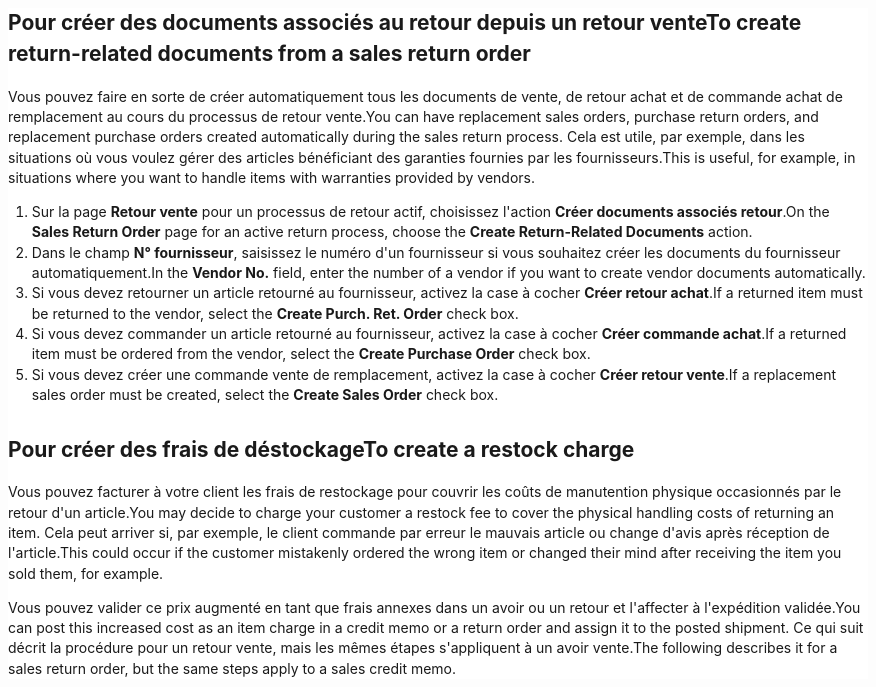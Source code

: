 ## <a name="to-create-return-related-documents-from-a-sales-return-order"></a><span data-ttu-id="9bac6-218">Pour créer des documents associés au retour depuis un retour vente</span><span class="sxs-lookup"><span data-stu-id="9bac6-218">To create return-related documents from a sales return order</span></span>
<span data-ttu-id="9bac6-219">Vous pouvez faire en sorte de créer automatiquement tous les documents de vente, de retour achat et de commande achat de remplacement au cours du processus de retour vente.</span><span class="sxs-lookup"><span data-stu-id="9bac6-219">You can have replacement sales orders, purchase return orders, and replacement purchase orders created automatically during the sales return process.</span></span> <span data-ttu-id="9bac6-220">Cela est utile, par exemple, dans les situations où vous voulez gérer des articles bénéficiant des garanties fournies par les fournisseurs.</span><span class="sxs-lookup"><span data-stu-id="9bac6-220">This is useful, for example, in situations where you want to handle items with warranties provided by vendors.</span></span>

1. <span data-ttu-id="9bac6-221">Sur la page **Retour vente** pour un processus de retour actif, choisissez l'action **Créer documents associés retour**.</span><span class="sxs-lookup"><span data-stu-id="9bac6-221">On the **Sales Return Order** page for an active return process, choose the **Create Return-Related Documents** action.</span></span>
2. <span data-ttu-id="9bac6-222">Dans le champ **N° fournisseur**, saisissez le numéro d'un fournisseur si vous souhaitez créer les documents du fournisseur automatiquement.</span><span class="sxs-lookup"><span data-stu-id="9bac6-222">In the **Vendor No.** field, enter the number of a vendor if you want to create vendor documents automatically.</span></span>
3. <span data-ttu-id="9bac6-223">Si vous devez retourner un article retourné au fournisseur, activez la case à cocher **Créer retour achat**.</span><span class="sxs-lookup"><span data-stu-id="9bac6-223">If a returned item must be returned to the vendor, select the **Create Purch. Ret. Order** check box.</span></span>
4. <span data-ttu-id="9bac6-224">Si vous devez commander un article retourné au fournisseur, activez la case à cocher **Créer commande achat**.</span><span class="sxs-lookup"><span data-stu-id="9bac6-224">If a returned item must be ordered from the vendor, select the **Create Purchase Order** check box.</span></span>
5. <span data-ttu-id="9bac6-225">Si vous devez créer une commande vente de remplacement, activez la case à cocher **Créer retour vente**.</span><span class="sxs-lookup"><span data-stu-id="9bac6-225">If a replacement sales order must be created, select the **Create Sales Order** check box.</span></span>

## <a name="to-create-a-restock-charge"></a><span data-ttu-id="9bac6-226">Pour créer des frais de déstockage</span><span class="sxs-lookup"><span data-stu-id="9bac6-226">To create a restock charge</span></span>
<span data-ttu-id="9bac6-227">Vous pouvez facturer à votre client les frais de restockage pour couvrir les coûts de manutention physique occasionnés par le retour d'un article.</span><span class="sxs-lookup"><span data-stu-id="9bac6-227">You may decide to charge your customer a restock fee to cover the physical handling costs of returning an item.</span></span> <span data-ttu-id="9bac6-228">Cela peut arriver si, par exemple, le client commande par erreur le mauvais article ou change d'avis après réception de l'article.</span><span class="sxs-lookup"><span data-stu-id="9bac6-228">This could occur if the customer mistakenly ordered the wrong item or changed their mind after receiving the item you sold them, for example.</span></span>

<span data-ttu-id="9bac6-229">Vous pouvez valider ce prix augmenté en tant que frais annexes dans un avoir ou un retour et l'affecter à l'expédition validée.</span><span class="sxs-lookup"><span data-stu-id="9bac6-229">You can post this increased cost as an item charge in a credit memo or a return order and assign it to the posted shipment.</span></span> <span data-ttu-id="9bac6-230">Ce qui suit décrit la procédure pour un retour vente, mais les mêmes étapes s'appliquent à un avoir vente.</span><span class="sxs-lookup"><span data-stu-id="9bac6-230">The following describes it for a sales return order, but the same steps apply to a sales credit memo.</span></span>

